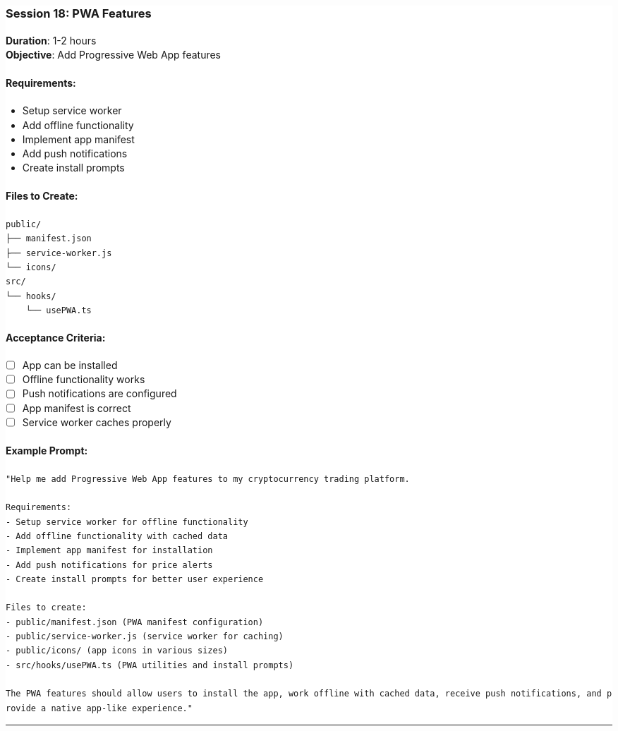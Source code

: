 
### Session 18: PWA Features
**Duration**: 1-2 hours  
**Objective**: Add Progressive Web App features

#### Requirements:
- Setup service worker
- Add offline functionality
- Implement app manifest
- Add push notifications
- Create install prompts

#### Files to Create:
```
public/
├── manifest.json
├── service-worker.js
└── icons/
src/
└── hooks/
    └── usePWA.ts
```

#### Acceptance Criteria:
- [ ] App can be installed
- [ ] Offline functionality works
- [ ] Push notifications are configured
- [ ] App manifest is correct
- [ ] Service worker caches properly

#### Example Prompt:
```
"Help me add Progressive Web App features to my cryptocurrency trading platform.

Requirements:
- Setup service worker for offline functionality
- Add offline functionality with cached data
- Implement app manifest for installation
- Add push notifications for price alerts
- Create install prompts for better user experience

Files to create:
- public/manifest.json (PWA manifest configuration)
- public/service-worker.js (service worker for caching)
- public/icons/ (app icons in various sizes)
- src/hooks/usePWA.ts (PWA utilities and install prompts)

The PWA features should allow users to install the app, work offline with cached data, receive push notifications, and provide a native app-like experience."
```

---
